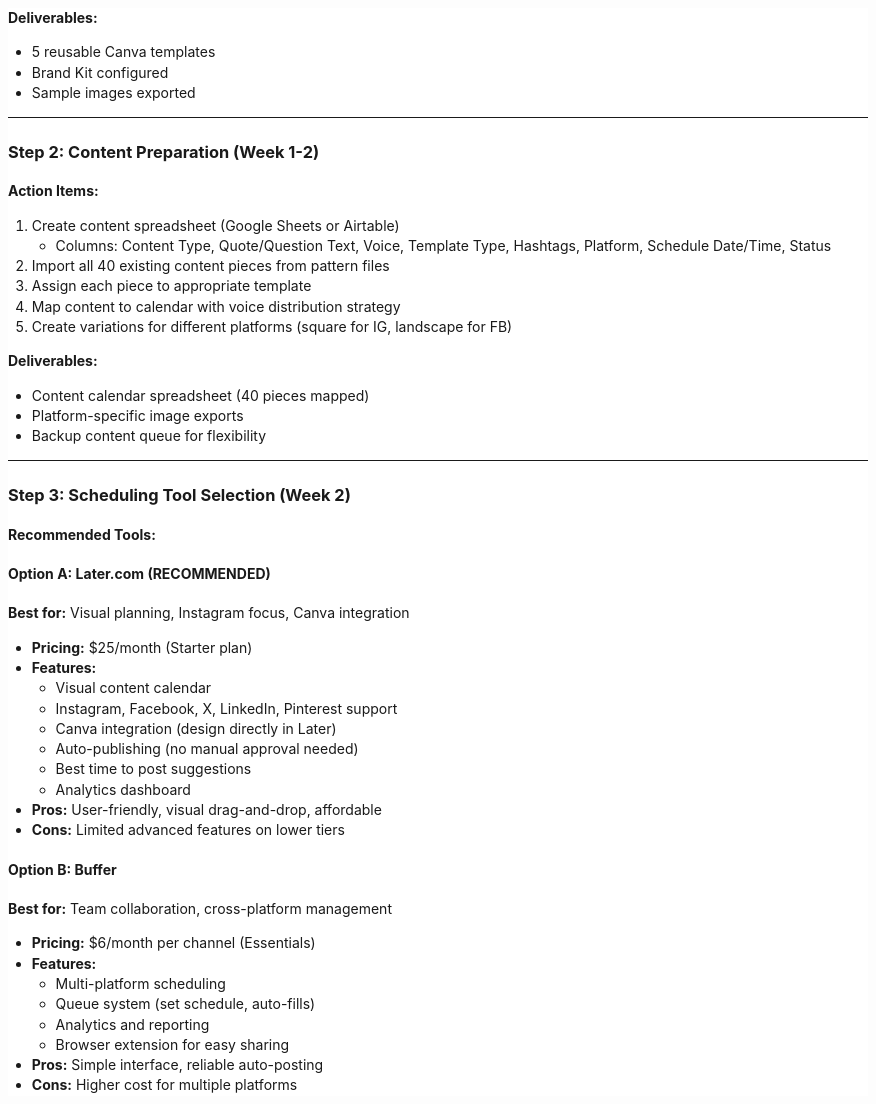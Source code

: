 **Deliverables:**
- 5 reusable Canva templates
- Brand Kit configured
- Sample images exported

---

### Step 2: Content Preparation (Week 1-2)

**Action Items:**
1. Create content spreadsheet (Google Sheets or Airtable)
   - Columns: Content Type, Quote/Question Text, Voice, Template Type, Hashtags, Platform, Schedule Date/Time, Status
2. Import all 40 existing content pieces from pattern files
3. Assign each piece to appropriate template
4. Map content to calendar with voice distribution strategy
5. Create variations for different platforms (square for IG, landscape for FB)

**Deliverables:**
- Content calendar spreadsheet (40 pieces mapped)
- Platform-specific image exports
- Backup content queue for flexibility

---

### Step 3: Scheduling Tool Selection (Week 2)

**Recommended Tools:**

#### Option A: Later.com (RECOMMENDED)
**Best for:** Visual planning, Instagram focus, Canva integration
- **Pricing:** $25/month (Starter plan)
- **Features:**
  - Visual content calendar
  - Instagram, Facebook, X, LinkedIn, Pinterest support
  - Canva integration (design directly in Later)
  - Auto-publishing (no manual approval needed)
  - Best time to post suggestions
  - Analytics dashboard
- **Pros:** User-friendly, visual drag-and-drop, affordable
- **Cons:** Limited advanced features on lower tiers

#### Option B: Buffer
**Best for:** Team collaboration, cross-platform management
- **Pricing:** $6/month per channel (Essentials)
- **Features:**
  - Multi-platform scheduling
  - Queue system (set schedule, auto-fills)
  - Analytics and reporting
  - Browser extension for easy sharing
- **Pros:** Simple interface, reliable auto-posting
- **Cons:** Higher cost for multiple platforms
